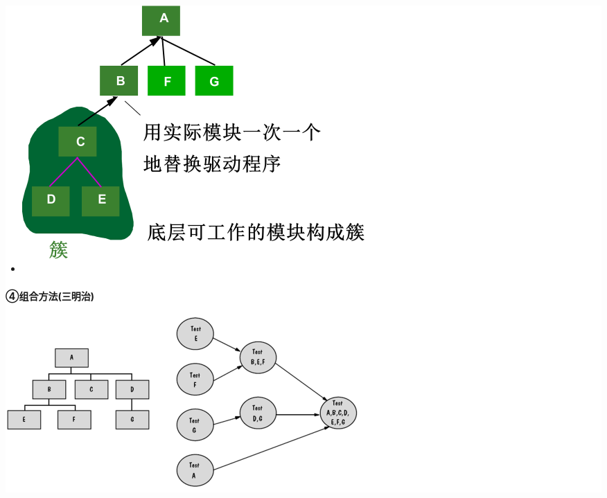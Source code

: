    - <img src="./简答&综合.assets/image-20231223105802617.png" alt="image-20231223105802617" style="zoom:50%;" /> 

#### ④组合方法(三明治)

<img src="./简答&综合.assets/image-20231223105925021.png" alt="image-20231223105925021" style="zoom:50%;" />
